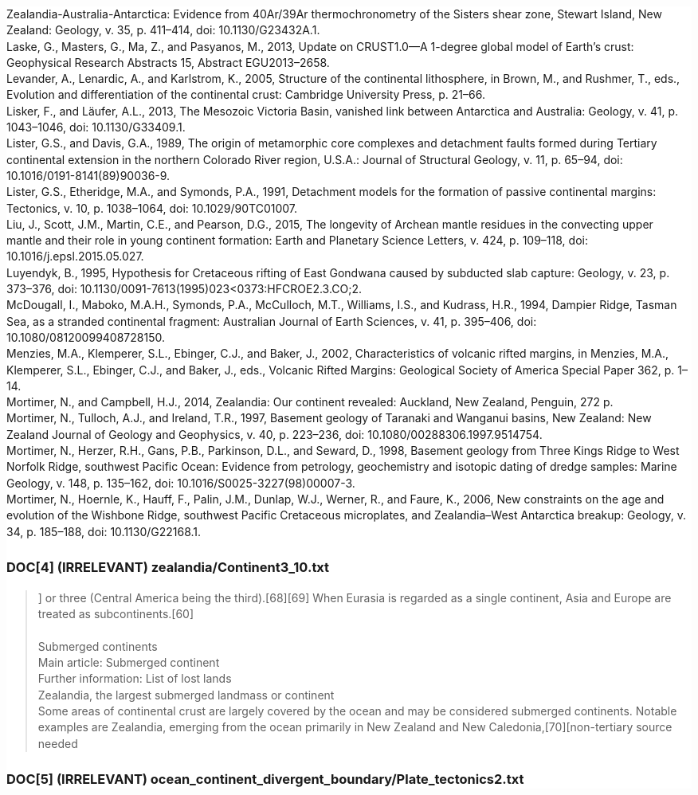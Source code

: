 Zealandia-Australia-Antarctica: Evidence from 40Ar/39Ar thermochronometry of the Sisters shear zone, Stewart Island, New Zealand: Geology, v. 35, p. 411–414, doi: 10.1130/G23432A.1.<br>Laske, G., Masters, G., Ma, Z., and Pasyanos, M., 2013, Update on CRUST1.0—A 1-degree global model of Earth’s crust: Geophysical Research Abstracts 15, Abstract EGU2013–2658.<br>Levander, A., Lenardic, A., and Karlstrom, K., 2005, Structure of the continental lithosphere, in Brown, M., and Rushmer, T., eds., Evolution and differentiation of the continental crust: Cambridge University Press, p. 21–66.<br>Lisker, F., and Läufer, A.L., 2013, The Mesozoic Victoria Basin, vanished link between Antarctica and Australia: Geology, v. 41, p. 1043–1046, doi: 10.1130/G33409.1.<br>Lister, G.S., and Davis, G.A., 1989, The origin of metamorphic core complexes and detachment faults formed during Tertiary continental extension in the northern Colorado River region, U.S.A.: Journal of Structural Geology, v. 11, p. 65–94, doi: 10.1016/0191-8141(89)90036-9.<br>Lister, G.S., Etheridge, M.A., and Symonds, P.A., 1991, Detachment models for the formation of passive continental margins: Tectonics, v. 10, p. 1038–1064, doi: 10.1029/90TC01007.<br>Liu, J., Scott, J.M., Martin, C.E., and Pearson, D.G., 2015, The longevity of Archean mantle residues in the convecting upper mantle and their role in young continent formation: Earth and Planetary Science Letters, v. 424, p. 109–118, doi: 10.1016/j.epsl.2015.05.027.<br>Luyendyk, B., 1995, Hypothesis for Cretaceous rifting of East Gondwana caused by subducted slab capture: Geology, v. 23, p. 373–376, doi: 10.1130/0091-7613(1995)023<0373:HFCROE2.3.CO;2.<br>McDougall, I., Maboko, M.A.H., Symonds, P.A., McCulloch, M.T., Williams, I.S., and Kudrass, H.R., 1994, Dampier Ridge, Tasman Sea, as a stranded continental fragment: Australian Journal of Earth Sciences, v. 41, p. 395–406, doi: 10.1080/08120099408728150.<br>Menzies, M.A., Klemperer, S.L., Ebinger, C.J., and Baker, J., 2002, Characteristics of volcanic rifted margins, in Menzies, M.A., Klemperer, S.L., Ebinger, C.J., and Baker, J., eds., Volcanic Rifted Margins: Geological Society of America Special Paper 362, p. 1–14.<br>Mortimer, N., and Campbell, H.J., 2014, Zealandia: Our continent revealed: Auckland, New Zealand, Penguin, 272 p.<br>Mortimer, N., Tulloch, A.J., and Ireland, T.R., 1997, Basement geology of Taranaki and Wanganui basins, New Zealand: New Zealand Journal of Geology and Geophysics, v. 40, p. 223–236, doi: 10.1080/00288306.1997.9514754.<br>Mortimer, N., Herzer, R.H., Gans, P.B., Parkinson, D.L., and Seward, D., 1998, Basement geology from Three Kings Ridge to West Norfolk Ridge, southwest Pacific Ocean: Evidence from petrology, geochemistry and isotopic dating of dredge samples: Marine Geology, v. 148, p. 135–162, doi: 10.1016/S0025-3227(98)00007-3.<br>Mortimer, N., Hoernle, K., Hauff, F., Palin, J.M., Dunlap, W.J., Werner, R., and Faure, K., 2006, New constraints on the age and evolution of the Wishbone Ridge, southwest Pacific Cretaceous microplates, and Zealandia–West Antarctica breakup: Geology, v. 34, p. 185–188, doi: 10.1130/G22168.1.

### DOC[4] (IRRELEVANT) zealandia/Continent3_10.txt
> ] or three (Central America being the third).[68][69] When Eurasia is regarded as a single continent, Asia and Europe are treated as subcontinents.[60]<br><br>Submerged continents<br>Main article: Submerged continent<br>Further information: List of lost lands<br>Zealandia, the largest submerged landmass or continent<br>Some areas of continental crust are largely covered by the ocean and may be considered submerged continents. Notable examples are Zealandia, emerging from the ocean primarily in New Zealand and New Caledonia,[70][non-tertiary source needed

### DOC[5] (IRRELEVANT) ocean_continent_divergent_boundary/Plate_tectonics2.txt